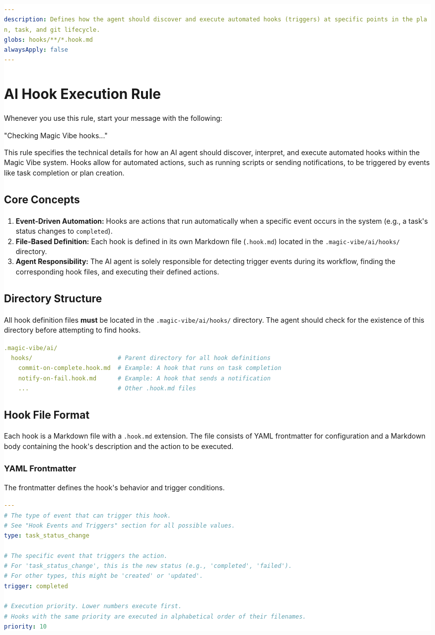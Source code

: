 ```yaml
---
description: Defines how the agent should discover and execute automated hooks (triggers) at specific points in the plan, task, and git lifecycle.
globs: hooks/**/*.hook.md
alwaysApply: false
---
```


# AI Hook Execution Rule

Whenever you use this rule, start your message with the following:

"Checking Magic Vibe hooks..."

This rule specifies the technical details for how an AI agent should discover, interpret, and execute automated hooks within the Magic Vibe system. Hooks allow for automated actions, such as running scripts or sending notifications, to be triggered by events like task completion or plan creation.

## Core Concepts

1. **Event-Driven Automation:** Hooks are actions that run automatically when a specific event occurs in the system (e.g., a task's status changes to `completed`).
2. **File-Based Definition:** Each hook is defined in its own Markdown file (`.hook.md`) located in the `.magic-vibe/ai/hooks/` directory.
3. **Agent Responsibility:** The AI agent is solely responsible for detecting trigger events during its workflow, finding the corresponding hook files, and executing their defined actions.

## Directory Structure

All hook definition files **must** be located in the `.magic-vibe/ai/hooks/` directory. The agent should check for the existence of this directory before attempting to find hooks.

```yaml
.magic-vibe/ai/
  hooks/                        # Parent directory for all hook definitions
    commit-on-complete.hook.md  # Example: A hook that runs on task completion
    notify-on-fail.hook.md      # Example: A hook that sends a notification
    ...                         # Other .hook.md files
```

## Hook File Format

Each hook is a Markdown file with a `.hook.md` extension. The file consists of YAML frontmatter for configuration and a Markdown body containing the hook's description and the action to be executed.

### YAML Frontmatter

The frontmatter defines the hook's behavior and trigger conditions.

```yaml
---
# The type of event that can trigger this hook.
# See "Hook Events and Triggers" section for all possible values.
type: task_status_change

# The specific event that triggers the action.
# For 'task_status_change', this is the new status (e.g., 'completed', 'failed').
# For other types, this might be 'created' or 'updated'.
trigger: completed

# Execution priority. Lower numbers execute first.
# Hooks with the same priority are executed in alphabetical order of their filenames.
priority: 10

```